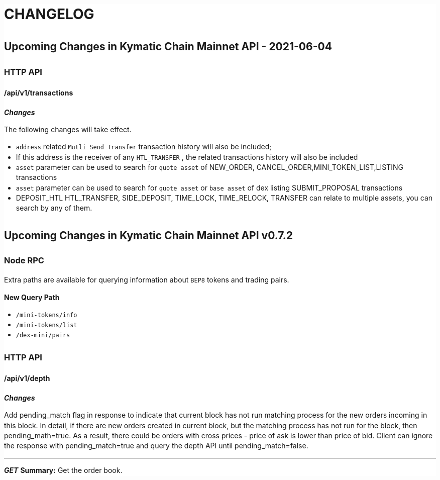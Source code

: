 CHANGELOG
========

## Upcoming Changes in Kymatic Chain Mainnet API - 2021-06-04

### HTTP API

#### /api/v1/transactions

***Changes***

The following changes will take effect.


* `address` related `Mutli Send Transfer` transaction history will also be included;
* If this address is the receiver of any `HTL_TRANSFER` , the related transactions history will also be included
* `asset` parameter can be used to search for `quote asset` of NEW_ORDER, CANCEL_ORDER,MINI_TOKEN_LIST,LISTING transactions
* `asset` parameter can be used to search for `quote asset` or `base asset` of dex listing SUBMIT_PROPOSAL transactions
* DEPOSIT_HTL HTL_TRANSFER, SIDE_DEPOSIT, TIME_LOCK, TIME_RELOCK, TRANSFER can relate to multiple assets, you can search by any of them.


## Upcoming Changes in Kymatic Chain Mainnet API v0.7.2

### Node RPC

Extra paths are available for querying information about `BEP8` tokens and trading pairs.

**New Query Path**

*  `/mini-tokens/info`
*  `/mini-tokens/list`
*  `/dex-mini/pairs`


### HTTP API

#### /api/v1/depth

***Changes***

Add pending_match flag in response to indicate that current block has not run matching process for the new orders incoming in this block.
In detail, if there are new orders created in current block, but the matching process has not run for the block, then pending_math=true. As a result, there could be orders with cross prices - price of ask is lower than price of bid. Client can ignore the response with pending_match=true and query the depth API until pending_match=false.

---
***GET***
**Summary:** Get the order book.
